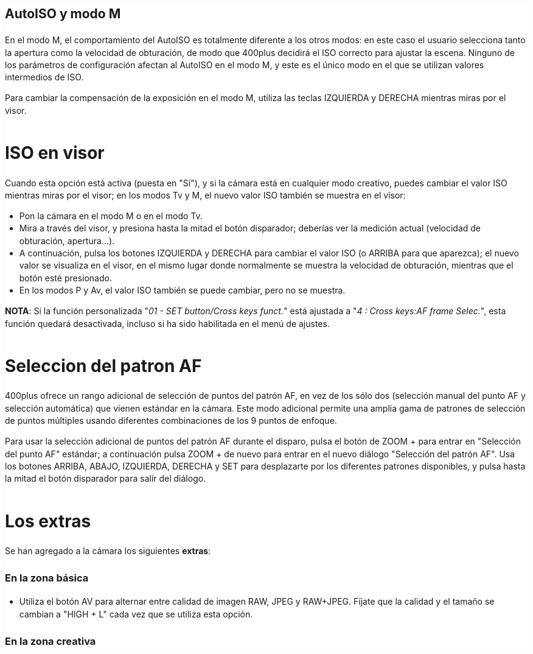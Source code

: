 ## AutoISO y modo M ##

En el modo M, el comportamiento del AutoISO es totalmente diferente a los otros modos: en este caso el usuario selecciona tanto la apertura como la velocidad de obturación, de modo que 400plus decidirá el ISO correcto para ajustar la escena. Ninguno de los parámetros de configuración afectan al AutoISO en el modo M, y este es el único modo en el que se utilizan valores intermedios de ISO.

Para cambiar la compensación de la exposición en el modo M, utiliza las teclas IZQUIERDA y DERECHA mientras miras por el visor.

# ISO en visor #

Cuando esta opción está activa (puesta en "Sí"), y si la cámara está en cualquier modo creativo, puedes cambiar el valor ISO mientras miras por el visor; en los modos Tv y M, el nuevo valor ISO también se muestra en el visor:

  * Pon la cámara en el modo M o en el modo Tv.
  * Mira a través del visor, y presiona hasta la mitad el botón disparador; deberías ver la medición actual (velocidad de obturación, apertura...).
  * A continuación, pulsa los botones IZQUIERDA y DERECHA para cambiar el valor ISO (o ARRIBA para que aparezca); el nuevo valor se visualiza en el visor, en el mismo lugar donde normalmente se muestra la velocidad de obturación, mientras que el botón esté presionado.
  * En los modos P y Av, el valor ISO también se puede cambiar, pero no se muestra.

**NOTA**: Si la función personalizada "_01 - SET button/Cross keys funct._" está ajustada a "_4 : Cross keys:AF frame Selec._", esta función quedará desactivada, incluso si ha sido habilitada en el menú de ajustes.

# Seleccion del patron AF #

400plus ofrece un rango adicional de selección de puntos del patrón AF, en vez de los sólo dos (selección manual del punto AF y selección automática) que vienen estándar en la cámara. Este modo adicional permite una amplia gama de patrones de selección de puntos múltiples usando diferentes combinaciones de los 9 puntos de enfoque.

Para usar la selección adicional de puntos del patrón AF durante el disparo, pulsa el botón de ZOOM + para entrar en "Selección del punto AF" estándar; a continuación pulsa ZOOM + de nuevo para entrar en el nuevo diálogo "Selección del patrón AF". Usa los botones ARRIBA, ABAJO, IZQUIERDA, DERECHA y SET para desplazarte por los diferentes patrones disponibles, y pulsa hasta la mitad el botón disparador para salir del diálogo.

# Los extras #

Se han agregado a la cámara los siguientes **extras**:

### En la zona básica ###

  * Utiliza el botón AV para alternar entre calidad de imagen RAW, JPEG y RAW+JPEG. Fíjate que la calidad y el tamaño se cambian a "HIGH + L" cada vez que se utiliza esta opción.

### En la zona creativa ###
